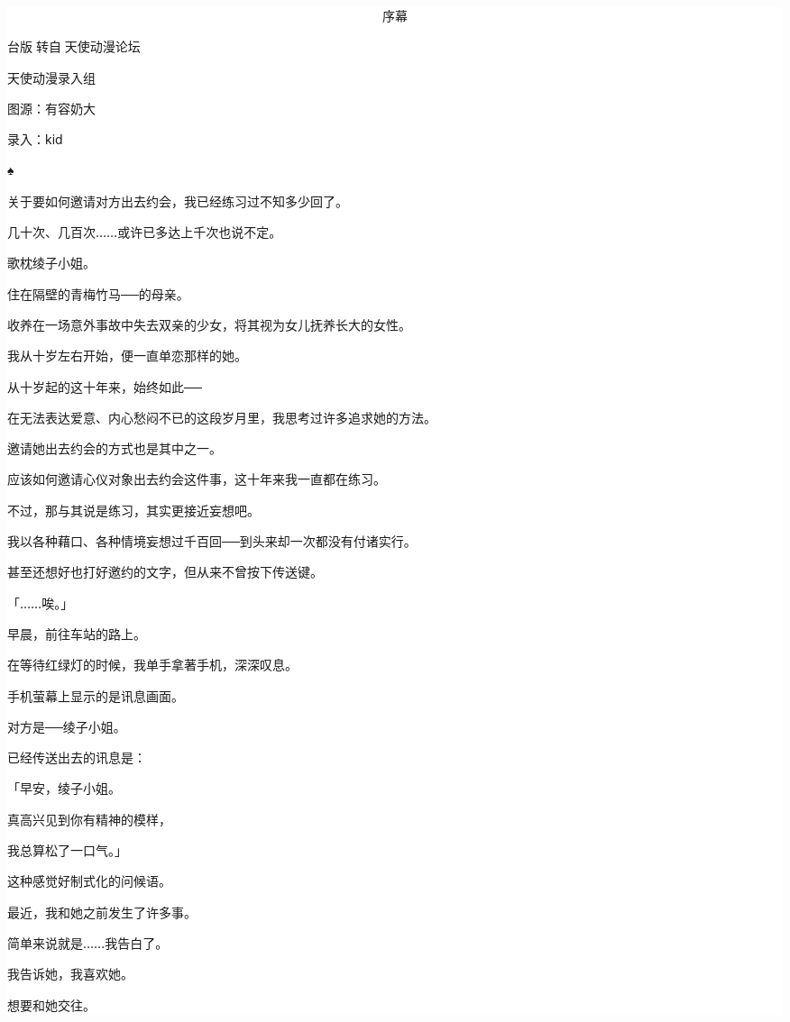 <p align="center">序幕</p>

台版 转自 天使动漫论坛

天使动漫录入组

图源：有容奶大

录入：kid

♠

关于要如何邀请对方出去约会，我已经练习过不知多少回了。

几十次、几百次……或许已多达上千次也说不定。

歌枕绫子小姐。

住在隔壁的青梅竹马──的母亲。

收养在一场意外事故中失去双亲的少女，将其视为女儿抚养长大的女性。

我从十岁左右开始，便一直单恋那样的她。

从十岁起的这十年来，始终如此──

在无法表达爱意、内心愁闷不已的这段岁月里，我思考过许多追求她的方法。

邀请她出去约会的方式也是其中之一。

应该如何邀请心仪对象出去约会这件事，这十年来我一直都在练习。

不过，那与其说是练习，其实更接近妄想吧。

我以各种藉口、各种情境妄想过千百回──到头来却一次都没有付诸实行。

甚至还想好也打好邀约的文字，但从来不曾按下传送键。

「……唉。」

早晨，前往车站的路上。

在等待红绿灯的时候，我单手拿著手机，深深叹息。

手机萤幕上显示的是讯息画面。

对方是──绫子小姐。

已经传送出去的讯息是：

「早安，绫子小姐。

真高兴见到你有精神的模样，

我总算松了一口气。」

这种感觉好制式化的问候语。

最近，我和她之前发生了许多事。

简单来说就是……我告白了。

我告诉她，我喜欢她。

想要和她交往。

